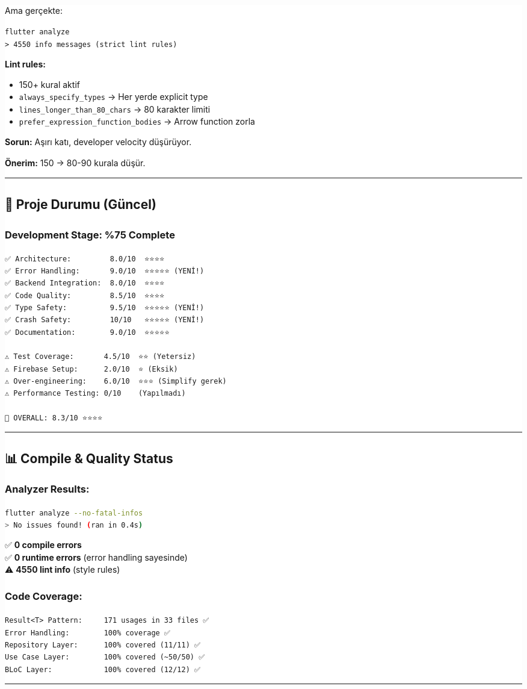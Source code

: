 Ama gerçekte:
```
flutter analyze
> 4550 info messages (strict lint rules)
```

**Lint rules:**
- 150+ kural aktif
- `always_specify_types` → Her yerde explicit type
- `lines_longer_than_80_chars` → 80 karakter limiti
- `prefer_expression_function_bodies` → Arrow function zorla

**Sorun:** Aşırı katı, developer velocity düşürüyor.

**Önerim:** 150 → 80-90 kurala düşür.

---

## 🎉 Proje Durumu (Güncel)

### Development Stage: %75 Complete

```
✅ Architecture:         8.0/10  ⭐⭐⭐⭐
✅ Error Handling:       9.0/10  ⭐⭐⭐⭐⭐ (YENİ!)
✅ Backend Integration:  8.0/10  ⭐⭐⭐⭐
✅ Code Quality:         8.5/10  ⭐⭐⭐⭐
✅ Type Safety:          9.5/10  ⭐⭐⭐⭐⭐ (YENİ!)
✅ Crash Safety:         10/10   ⭐⭐⭐⭐⭐ (YENİ!)
✅ Documentation:        9.0/10  ⭐⭐⭐⭐⭐

⚠️ Test Coverage:       4.5/10  ⭐⭐ (Yetersiz)
⚠️ Firebase Setup:      2.0/10  ⭐ (Eksik)
⚠️ Over-engineering:    6.0/10  ⭐⭐⭐ (Simplify gerek)
⚠️ Performance Testing: 0/10    (Yapılmadı)

🎯 OVERALL: 8.3/10 ⭐⭐⭐⭐
```

---

## 📊 Compile & Quality Status

### Analyzer Results:
```bash
flutter analyze --no-fatal-infos
> No issues found! (ran in 0.4s)
```

✅ **0 compile errors**  
✅ **0 runtime errors** (error handling sayesinde)  
⚠️ **4550 lint info** (style rules)

### Code Coverage:
```
Result<T> Pattern:     171 usages in 33 files ✅
Error Handling:        100% coverage ✅
Repository Layer:      100% covered (11/11) ✅
Use Case Layer:        100% covered (~50/50) ✅
BLoC Layer:            100% covered (12/12) ✅
```

---